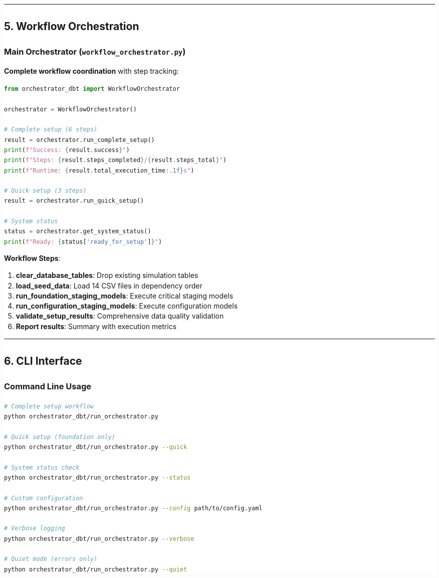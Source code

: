 ```python
```

---

## **5. Workflow Orchestration**

### **Main Orchestrator (`workflow_orchestrator.py`)**

**Complete workflow coordination** with step tracking:

```python
from orchestrator_dbt import WorkflowOrchestrator

orchestrator = WorkflowOrchestrator()

# Complete setup (6 steps)
result = orchestrator.run_complete_setup()
print(f"Success: {result.success}")
print(f"Steps: {result.steps_completed}/{result.steps_total}")
print(f"Runtime: {result.total_execution_time:.1f}s")

# Quick setup (3 steps)
result = orchestrator.run_quick_setup()

# System status
status = orchestrator.get_system_status()
print(f"Ready: {status['ready_for_setup']}")
```

**Workflow Steps**:
1. **clear_database_tables**: Drop existing simulation tables
2. **load_seed_data**: Load 14 CSV files in dependency order
3. **run_foundation_staging_models**: Execute critical staging models
4. **run_configuration_staging_models**: Execute configuration models
5. **validate_setup_results**: Comprehensive data quality validation
6. **Report results**: Summary with execution metrics

---

## **6. CLI Interface**

### **Command Line Usage**

```bash
# Complete setup workflow
python orchestrator_dbt/run_orchestrator.py

# Quick setup (foundation only)
python orchestrator_dbt/run_orchestrator.py --quick

# System status check
python orchestrator_dbt/run_orchestrator.py --status

# Custom configuration
python orchestrator_dbt/run_orchestrator.py --config path/to/config.yaml

# Verbose logging
python orchestrator_dbt/run_orchestrator.py --verbose

# Quiet mode (errors only)
python orchestrator_dbt/run_orchestrator.py --quiet
```
